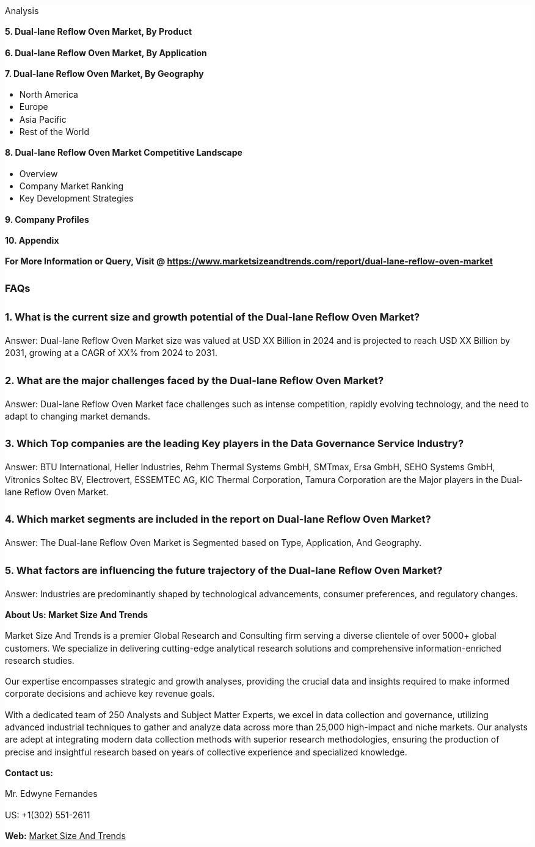 Analysis</span></li></ul></div><div class="" data-test-id=""><p><strong><span class="">5. Dual-lane Reflow Oven Market, By Product</span></strong></p></div><div class="" data-test-id=""><p><strong><span class="">6. Dual-lane Reflow Oven Market, By Application</span></strong></p></div><div class="" data-test-id=""><p><strong><span class="">7. Dual-lane Reflow Oven Market, By Geography</span></strong></p></div><div class="" data-test-id=""><ul><li><span class="">North America</span></li><li><span class="">Europe</span></li><li><span class="">Asia Pacific</span></li><li><span class="">Rest of the World</span></li></ul></div><div class="" data-test-id=""><p><strong><span class="">8. Dual-lane Reflow Oven Market Competitive Landscape</span></strong></p></div><div class="" data-test-id=""><ul><li><span class="">Overview</span></li><li><span class="">Company Market Ranking</span></li><li><span class="">Key Development Strategies</span></li></ul></div><div class="" data-test-id=""><p><strong><span class="">9. Company Profiles</span></strong></p></div><div class="" data-test-id=""><p><strong><span class="">10. Appendix</span></strong></p></div><div class="" data-test-id=""><p><strong><span class="">For More Information or Query, Visit @ <a href="https://www.marketsizeandtrends.com/report/dual-lane-reflow-oven-market" target="_blank">https://www.marketsizeandtrends.com/report/dual-lane-reflow-oven-market</a></span></strong></p></div><div class="" data-test-id=""><div class="article-main__content" data-test-id="publishing-text-block"><h3><strong><span class="">FAQs</span></strong></h3></div><div class="article-main__content" data-test-id="publishing-text-block"><h3><span class="">1. What is the current size and growth potential of the Dual-lane Reflow Oven Market?</span></h3></div><div class="article-main__content" data-test-id="publishing-text-block"><p><span class="font-[700]">Answer</span><span class="">: Dual-lane Reflow Oven Market size was valued at USD XX Billion in 2024 and is projected to reach USD XX Billion by 2031, growing at a CAGR of XX% from 2024 to 2031.</span></p></div><div class="article-main__content" data-test-id="publishing-text-block"><h3><span class="">2. What are the major challenges faced by the Dual-lane Reflow Oven Market?</span></h3></div><div class="article-main__content" data-test-id="publishing-text-block"><p><span class="font-[700]">Answer</span><span class="">: Dual-lane Reflow Oven Market face challenges such as intense competition, rapidly evolving technology, and the need to adapt to changing market demands.</span></p></div><div class="article-main__content" data-test-id="publishing-text-block"><h3><span class="">3. Which Top companies are the leading Key players in the Data Governance Service Industry?</span></h3></div><div class="article-main__content" data-test-id="publishing-text-block"><p><span class="font-[700]">Answer</span><span class="">: BTU International, Heller Industries, Rehm Thermal Systems GmbH, SMTmax, Ersa GmbH, SEHO Systems GmbH, Vitronics Soltec BV, Electrovert, ESSEMTEC AG, KIC Thermal Corporation, Tamura Corporation are the Major players in the Dual-lane Reflow Oven Market.</span></p></div><div class="article-main__content" data-test-id="publishing-text-block"><h3><span class="">4. Which market segments are included in the report on Dual-lane Reflow Oven Market?</span></h3></div><div class="article-main__content" data-test-id="publishing-text-block"><p><span class="font-[700]">Answer</span><span class="">: The Dual-lane Reflow Oven Market is Segmented based on Type, Application, And Geography.</span></p></div><div class="article-main__content" data-test-id="publishing-text-block"><h3><span class="">5. What factors are influencing the future trajectory of the Dual-lane Reflow Oven Market?</span></h3></div><div class="article-main__content" data-test-id="publishing-text-block"><p><span class="font-[700]">Answer:</span><span class="">&nbsp;Industries are predominantly shaped by technological advancements, consumer preferences, and regulatory changes.</span></p></div><p><strong><span class="">About Us: Market Size And Trends</span></strong></p></div><div class="" data-test-id=""><p><span class="">Market Size And Trends is a premier Global Research and Consulting firm serving a diverse clientele of over 5000+ global customers. We specialize in delivering cutting-edge analytical research solutions and comprehensive information-enriched research studies.</span></p></div><div class="" data-test-id=""><p><span class="">Our expertise encompasses strategic and growth analyses, providing the crucial data and insights required to make informed corporate decisions and achieve key revenue goals.</span></p></div><div class="" data-test-id=""><p><span class="">With a dedicated team of 250 Analysts and Subject Matter Experts, we excel in data collection and governance, utilizing advanced industrial techniques to gather and analyze data across more than 25,000 high-impact and niche markets. Our analysts are adept at integrating modern data collection methods with superior research methodologies, ensuring the production of precise and insightful research based on years of collective experience and specialized knowledge.</span></p></div><div class="" data-test-id=""><p><strong><span class="">Contact us:</span></strong></p></div><div class="" data-test-id=""><p><span class="">Mr. Edwyne Fernandes</span></p></div><div class="" data-test-id=""><p><span class="">US: +1(302) 551-2611<br /></span></p><p><span class=""><strong>Web:</strong> <a href="https://www.marketsizeandtrends.com/" target="_blank">Market Size And Trends</a></span></p></div>
